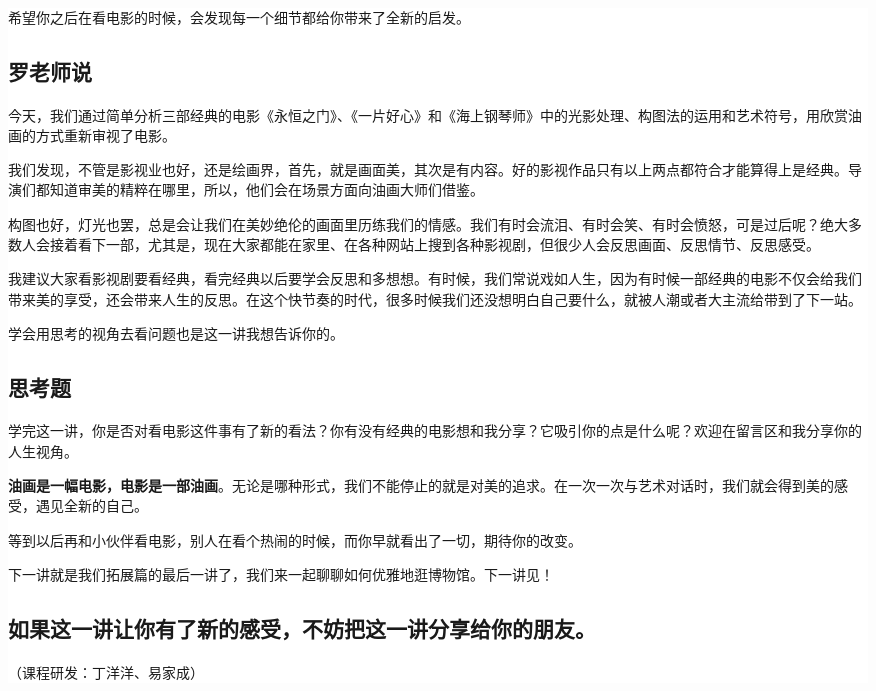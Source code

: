 希望你之后在看电影的时候，会发现每一个细节都给你带来了全新的启发。

## 罗老师说

今天，我们通过简单分析三部经典的电影《永恒之门》、《一片好心》和《海上钢琴师》中的光影处理、构图法的运用和艺术符号，用欣赏油画的方式重新审视了电影。

我们发现，不管是影视业也好，还是绘画界，首先，就是画面美，其次是有内容。好的影视作品只有以上两点都符合才能算得上是经典。导演们都知道审美的精粹在哪里，所以，他们会在场景方面向油画大师们借鉴。

构图也好，灯光也罢，总是会让我们在美妙绝伦的画面里历练我们的情感。我们有时会流泪、有时会笑、有时会愤怒，可是过后呢？绝大多数人会接着看下一部，尤其是，现在大家都能在家里、在各种网站上搜到各种影视剧，但很少人会反思画面、反思情节、反思感受。

我建议大家看影视剧要看经典，看完经典以后要学会反思和多想想。有时候，我们常说戏如人生，因为有时候一部经典的电影不仅会给我们带来美的享受，还会带来人生的反思。在这个快节奏的时代，很多时候我们还没想明白自己要什么，就被人潮或者大主流给带到了下一站。

学会用思考的视角去看问题也是这一讲我想告诉你的。

## 思考题

学完这一讲，你是否对看电影这件事有了新的看法？你有没有经典的电影想和我分享？它吸引你的点是什么呢？欢迎在留言区和我分享你的人生视角。

**油画是一幅电影，电影是一部油画**。无论是哪种形式，我们不能停止的就是对美的追求。在一次一次与艺术对话时，我们就会得到美的感受，遇见全新的自己。

等到以后再和小伙伴看电影，别人在看个热闹的时候，而你早就看出了一切，期待你的改变。

下一讲就是我们拓展篇的最后一讲了，我们来一起聊聊如何优雅地逛博物馆。下一讲见！

## 如果这一讲让你有了新的感受，不妨把这一讲分享给你的朋友。

（课程研发：丁洋洋、易家成）